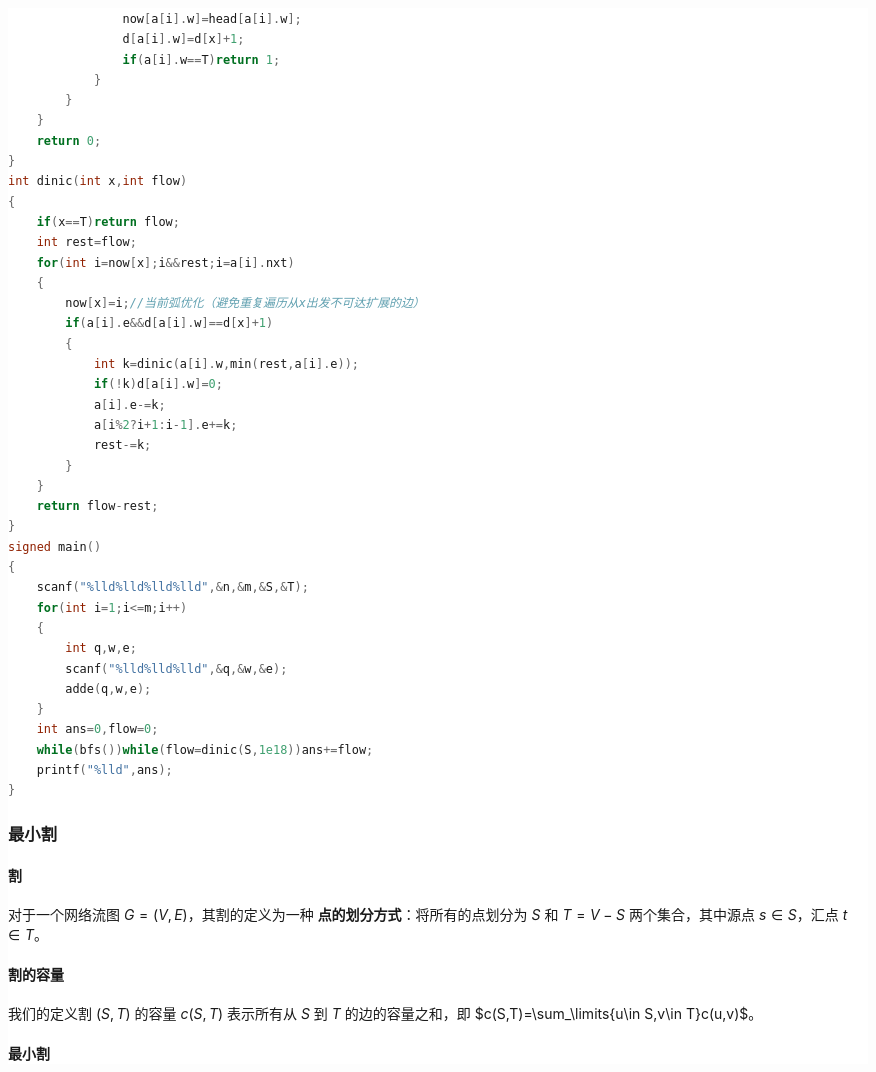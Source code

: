 ~~~ cpp
                now[a[i].w]=head[a[i].w];
                d[a[i].w]=d[x]+1;
                if(a[i].w==T)return 1;
            }
        }
    }
    return 0;
}
int dinic(int x,int flow)
{
    if(x==T)return flow;
    int rest=flow;
    for(int i=now[x];i&&rest;i=a[i].nxt)
    {
        now[x]=i;//当前弧优化（避免重复遍历从x出发不可达扩展的边）
        if(a[i].e&&d[a[i].w]==d[x]+1)
        {
            int k=dinic(a[i].w,min(rest,a[i].e));
            if(!k)d[a[i].w]=0;
            a[i].e-=k;
            a[i%2?i+1:i-1].e+=k;
            rest-=k;
        }
    }
    return flow-rest;
}
signed main()
{
    scanf("%lld%lld%lld%lld",&n,&m,&S,&T);
    for(int i=1;i<=m;i++)
    {
        int q,w,e;
        scanf("%lld%lld%lld",&q,&w,&e);
        adde(q,w,e);
    }
    int ans=0,flow=0;
    while(bfs())while(flow=dinic(S,1e18))ans+=flow;
    printf("%lld",ans);
}
~~~

### 最小割

#### 割

对于一个网络流图 $G=(V,E)$，其割的定义为一种 **点的划分方式**：将所有的点划分为 $S$ 和 $T=V-S$ 两个集合，其中源点 $s\in S$，汇点 $t\in T$。

#### 割的容量

我们的定义割 $(S,T)$ 的容量 $c(S,T)$ 表示所有从 $S$ 到 $T$ 的边的容量之和，即 $c(S,T)=\sum_\limits{u\in S,v\in T}c(u,v)$。

#### 最小割
